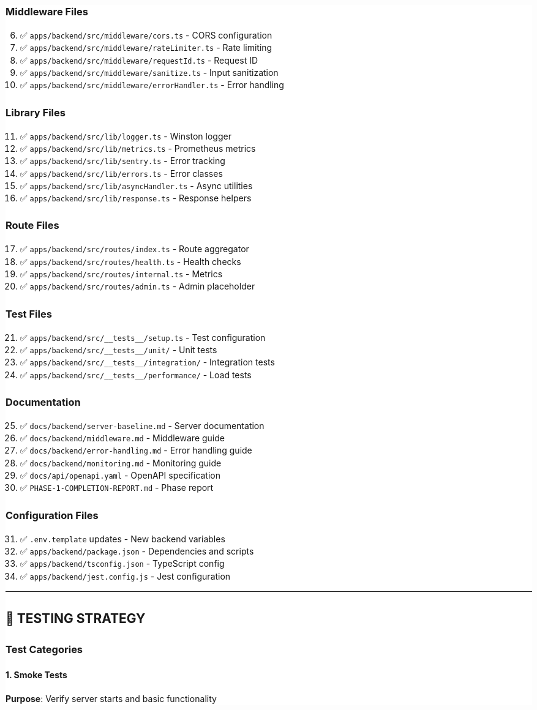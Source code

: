 ### Middleware Files
6. ✅ `apps/backend/src/middleware/cors.ts` - CORS configuration
7. ✅ `apps/backend/src/middleware/rateLimiter.ts` - Rate limiting
8. ✅ `apps/backend/src/middleware/requestId.ts` - Request ID
9. ✅ `apps/backend/src/middleware/sanitize.ts` - Input sanitization
10. ✅ `apps/backend/src/middleware/errorHandler.ts` - Error handling

### Library Files
11. ✅ `apps/backend/src/lib/logger.ts` - Winston logger
12. ✅ `apps/backend/src/lib/metrics.ts` - Prometheus metrics
13. ✅ `apps/backend/src/lib/sentry.ts` - Error tracking
14. ✅ `apps/backend/src/lib/errors.ts` - Error classes
15. ✅ `apps/backend/src/lib/asyncHandler.ts` - Async utilities
16. ✅ `apps/backend/src/lib/response.ts` - Response helpers

### Route Files
17. ✅ `apps/backend/src/routes/index.ts` - Route aggregator
18. ✅ `apps/backend/src/routes/health.ts` - Health checks
19. ✅ `apps/backend/src/routes/internal.ts` - Metrics
20. ✅ `apps/backend/src/routes/admin.ts` - Admin placeholder

### Test Files
21. ✅ `apps/backend/src/__tests__/setup.ts` - Test configuration
22. ✅ `apps/backend/src/__tests__/unit/` - Unit tests
23. ✅ `apps/backend/src/__tests__/integration/` - Integration tests
24. ✅ `apps/backend/src/__tests__/performance/` - Load tests

### Documentation
25. ✅ `docs/backend/server-baseline.md` - Server documentation
26. ✅ `docs/backend/middleware.md` - Middleware guide
27. ✅ `docs/backend/error-handling.md` - Error handling guide
28. ✅ `docs/backend/monitoring.md` - Monitoring guide
29. ✅ `docs/api/openapi.yaml` - OpenAPI specification
30. ✅ `PHASE-1-COMPLETION-REPORT.md` - Phase report

### Configuration Files
31. ✅ `.env.template` updates - New backend variables
32. ✅ `apps/backend/package.json` - Dependencies and scripts
33. ✅ `apps/backend/tsconfig.json` - TypeScript config
34. ✅ `apps/backend/jest.config.js` - Jest configuration

---

## 🧪 TESTING STRATEGY

### Test Categories

#### 1. Smoke Tests
**Purpose**: Verify server starts and basic functionality
